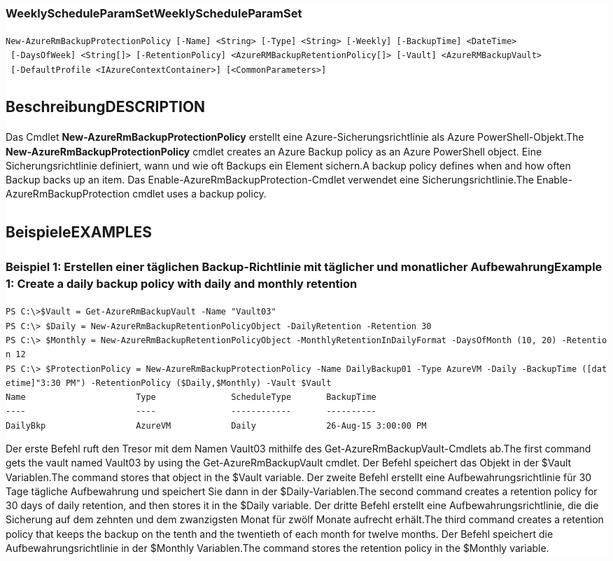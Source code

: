 ### <span data-ttu-id="876e7-107">WeeklyScheduleParamSet</span><span class="sxs-lookup"><span data-stu-id="876e7-107">WeeklyScheduleParamSet</span></span>
```
New-AzureRmBackupProtectionPolicy [-Name] <String> [-Type] <String> [-Weekly] [-BackupTime] <DateTime>
 [-DaysOfWeek] <String[]> [-RetentionPolicy] <AzureRMBackupRetentionPolicy[]> [-Vault] <AzureRMBackupVault>
 [-DefaultProfile <IAzureContextContainer>] [<CommonParameters>]
```

## <span data-ttu-id="876e7-108">Beschreibung</span><span class="sxs-lookup"><span data-stu-id="876e7-108">DESCRIPTION</span></span>
<span data-ttu-id="876e7-109">Das Cmdlet **New-AzureRmBackupProtectionPolicy** erstellt eine Azure-Sicherungsrichtlinie als Azure PowerShell-Objekt.</span><span class="sxs-lookup"><span data-stu-id="876e7-109">The **New-AzureRmBackupProtectionPolicy** cmdlet creates an Azure Backup policy as an Azure PowerShell object.</span></span>
<span data-ttu-id="876e7-110">Eine Sicherungsrichtlinie definiert, wann und wie oft Backups ein Element sichern.</span><span class="sxs-lookup"><span data-stu-id="876e7-110">A backup policy defines when and how often Backup backs up an item.</span></span>
<span data-ttu-id="876e7-111">Das Enable-AzureRmBackupProtection-Cmdlet verwendet eine Sicherungsrichtlinie.</span><span class="sxs-lookup"><span data-stu-id="876e7-111">The Enable-AzureRmBackupProtection cmdlet uses a backup policy.</span></span>

## <span data-ttu-id="876e7-112">Beispiele</span><span class="sxs-lookup"><span data-stu-id="876e7-112">EXAMPLES</span></span>

### <span data-ttu-id="876e7-113">Beispiel 1: Erstellen einer täglichen Backup-Richtlinie mit täglicher und monatlicher Aufbewahrung</span><span class="sxs-lookup"><span data-stu-id="876e7-113">Example 1: Create a daily backup policy with daily and monthly retention</span></span>
```
PS C:\>$Vault = Get-AzureRmBackupVault -Name "Vault03"
PS C:\> $Daily = New-AzureRmBackupRetentionPolicyObject -DailyRetention -Retention 30
PS C:\> $Monthly = New-AzureRmBackupRetentionPolicyObject -MonthlyRetentionInDailyFormat -DaysOfMonth (10, 20) -Retention 12
PS C:\> $ProtectionPolicy = New-AzureRmBackupProtectionPolicy -Name DailyBackup01 -Type AzureVM -Daily -BackupTime ([datetime]"3:30 PM") -RetentionPolicy ($Daily,$Monthly) -Vault $Vault
Name                      Type               ScheduleType       BackupTime
----                      ----               ------------       ----------
DailyBkp                  AzureVM            Daily              26-Aug-15 3:00:00 PM
```

<span data-ttu-id="876e7-114">Der erste Befehl ruft den Tresor mit dem Namen Vault03 mithilfe des Get-AzureRmBackupVault-Cmdlets ab.</span><span class="sxs-lookup"><span data-stu-id="876e7-114">The first command gets the vault named Vault03 by using the Get-AzureRmBackupVault cmdlet.</span></span>
<span data-ttu-id="876e7-115">Der Befehl speichert das Objekt in der $Vault Variablen.</span><span class="sxs-lookup"><span data-stu-id="876e7-115">The command stores that object in the $Vault variable.</span></span>
<span data-ttu-id="876e7-116">Der zweite Befehl erstellt eine Aufbewahrungsrichtlinie für 30 Tage tägliche Aufbewahrung und speichert Sie dann in der $Daily-Variablen.</span><span class="sxs-lookup"><span data-stu-id="876e7-116">The second command creates a retention policy for 30 days of daily retention, and then stores it in the $Daily variable.</span></span>
<span data-ttu-id="876e7-117">Der dritte Befehl erstellt eine Aufbewahrungsrichtlinie, die die Sicherung auf dem zehnten und dem zwanzigsten Monat für zwölf Monate aufrecht erhält.</span><span class="sxs-lookup"><span data-stu-id="876e7-117">The third command creates a retention policy that keeps the backup on the tenth and the twentieth of each month for twelve months.</span></span>
<span data-ttu-id="876e7-118">Der Befehl speichert die Aufbewahrungsrichtlinie in der $Monthly Variablen.</span><span class="sxs-lookup"><span data-stu-id="876e7-118">The command stores the retention policy in the $Monthly variable.</span></span>
